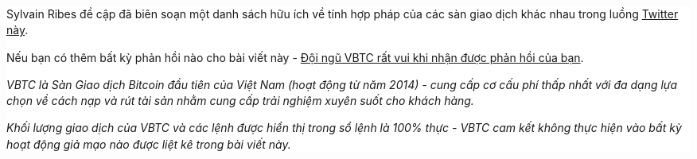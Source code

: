 Sylvain Ribes đề cập đã biên soạn một danh sách hữu ích về tính hợp pháp của các sàn giao dịch khác nhau trong luồng [Twitter này](https://twitter.com/artplaie/status/1022541333725171712).

Nếu bạn có thêm bất kỳ phản hồi nào cho bài viết này - [Đội ngũ VBTC rất vui khi nhận được phản hồi của bạn](https://www.facebook.com/VBTC.vn). 

*VBTC là Sàn Giao dịch Bitcoin đầu tiên của Việt Nam (hoạt động từ năm 2014) - cung cấp cơ cấu phí thấp nhất với đa dạng lựa chọn về cách nạp và rút tài sản nhằm cung cấp trải nghiệm xuyên suốt cho khách hàng.*

*Khối lượng giao dịch của VBTC và các lệnh được hiển thị trong sổ lệnh là 100% thực - VBTC cam kết không thực hiện vào bất kỳ hoạt động giả mạo nào được liệt kê trong bài viết này.*
